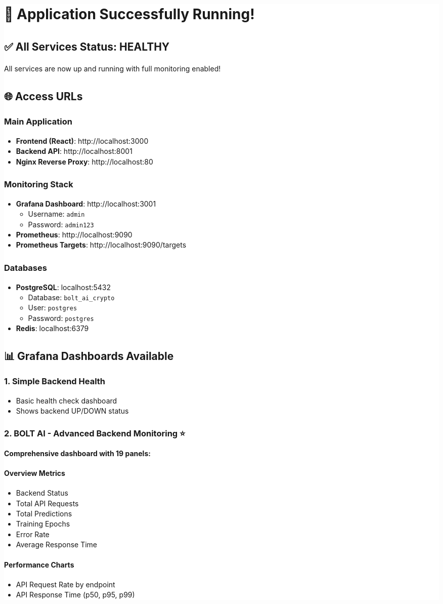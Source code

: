 # 🚀 Application Successfully Running!

## ✅ All Services Status: HEALTHY

All services are now up and running with full monitoring enabled!

## 🌐 Access URLs

### Main Application
- **Frontend (React)**: http://localhost:3000
- **Backend API**: http://localhost:8001
- **Nginx Reverse Proxy**: http://localhost:80

### Monitoring Stack
- **Grafana Dashboard**: http://localhost:3001
  - Username: `admin`
  - Password: `admin123`
- **Prometheus**: http://localhost:9090
- **Prometheus Targets**: http://localhost:9090/targets

### Databases
- **PostgreSQL**: localhost:5432
  - Database: `bolt_ai_crypto`
  - User: `postgres`
  - Password: `postgres`
- **Redis**: localhost:6379

## 📊 Grafana Dashboards Available

### 1. Simple Backend Health
- Basic health check dashboard
- Shows backend UP/DOWN status

### 2. BOLT AI - Advanced Backend Monitoring ⭐
**Comprehensive dashboard with 19 panels:**

#### Overview Metrics
- Backend Status
- Total API Requests
- Total Predictions
- Training Epochs
- Error Rate
- Average Response Time

#### Performance Charts
- API Request Rate by endpoint
- API Response Time (p50, p95, p99)
